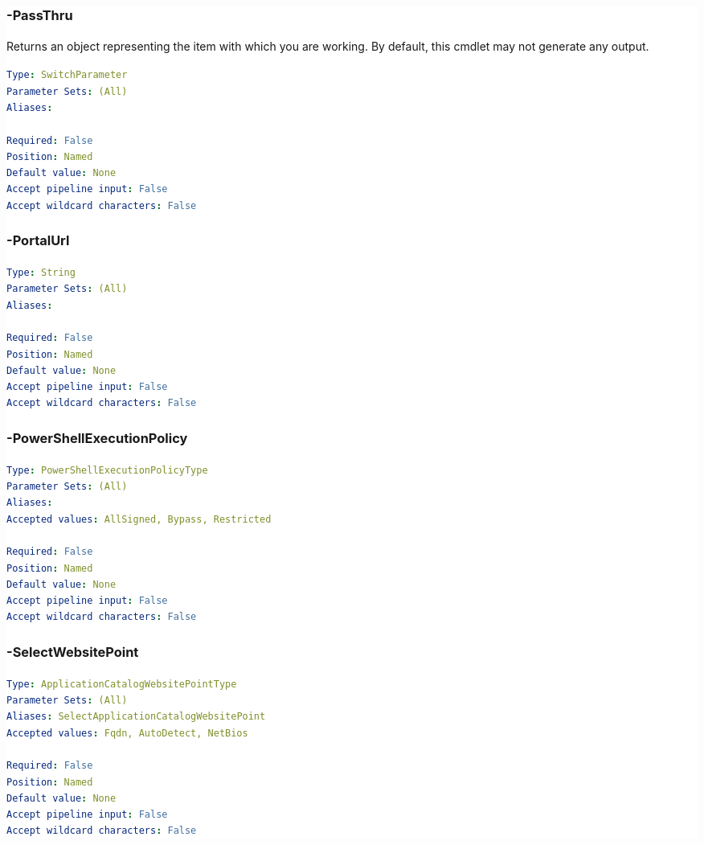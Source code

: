 ### -PassThru
Returns an object representing the item with which you are working. By default, this cmdlet may not generate any output.

```yaml
Type: SwitchParameter
Parameter Sets: (All)
Aliases: 

Required: False
Position: Named
Default value: None
Accept pipeline input: False
Accept wildcard characters: False
```

### -PortalUrl
 

```yaml
Type: String
Parameter Sets: (All)
Aliases: 

Required: False
Position: Named
Default value: None
Accept pipeline input: False
Accept wildcard characters: False
```

### -PowerShellExecutionPolicy
 

```yaml
Type: PowerShellExecutionPolicyType
Parameter Sets: (All)
Aliases: 
Accepted values: AllSigned, Bypass, Restricted

Required: False
Position: Named
Default value: None
Accept pipeline input: False
Accept wildcard characters: False
```

### -SelectWebsitePoint
 

```yaml
Type: ApplicationCatalogWebsitePointType
Parameter Sets: (All)
Aliases: SelectApplicationCatalogWebsitePoint
Accepted values: Fqdn, AutoDetect, NetBios

Required: False
Position: Named
Default value: None
Accept pipeline input: False
Accept wildcard characters: False
```
